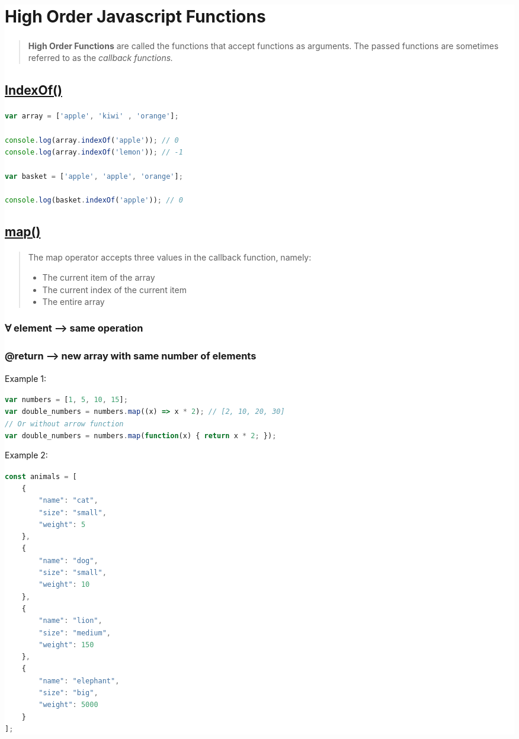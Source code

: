 # High Order Javascript Functions

>  **High Order Functions** are called the functions that accept functions as arguments. The passed functions are sometimes referred to as the *callback functions.*

## <u>IndexOf()</u>

```javascript
var array = ['apple', 'kiwi' , 'orange'];

console.log(array.indexOf('apple')); // 0
console.log(array.indexOf('lemon')); // -1

var basket = ['apple', 'apple', 'orange']; 

console.log(basket.indexOf('apple')); // 0
```

## <u>map()</u>

> The map operator accepts three values in the callback function, namely:
>
> - The current item of the array
> - The current index of the current item
> - The entire array

### ∀ element —> same operation

### @return —> new array with same number of elements

Example 1:

```javascript
var numbers = [1, 5, 10, 15];
var double_numbers = numbers.map((x) => x * 2); // [2, 10, 20, 30]
// Or without arrow function
var double_numbers = numbers.map(function(x) { return x * 2; });
```

Example 2:

```javascript
const animals = [
    {
        "name": "cat",
        "size": "small",
        "weight": 5
    },
    {
        "name": "dog",
        "size": "small",
        "weight": 10
    },
    {
        "name": "lion",
        "size": "medium",
        "weight": 150
    },
    {
        "name": "elephant",
        "size": "big",
        "weight": 5000
    }
];
```